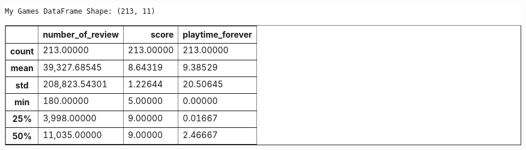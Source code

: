     My Games DataFrame Shape: (213, 11)
    




<div>
<style scoped>
    .dataframe tbody tr th:only-of-type {
        vertical-align: middle;
    }

    .dataframe tbody tr th {
        vertical-align: top;
    }

    .dataframe thead th {
        text-align: right;
    }
</style>
<table border="1" class="dataframe">
  <thead>
    <tr style="text-align: right;">
      <th></th>
      <th>number_of_review</th>
      <th>score</th>
      <th>playtime_forever</th>
    </tr>
  </thead>
  <tbody>
    <tr>
      <th>count</th>
      <td>213.00000</td>
      <td>213.00000</td>
      <td>213.00000</td>
    </tr>
    <tr>
      <th>mean</th>
      <td>39,327.68545</td>
      <td>8.64319</td>
      <td>9.38529</td>
    </tr>
    <tr>
      <th>std</th>
      <td>208,823.54301</td>
      <td>1.22644</td>
      <td>20.50645</td>
    </tr>
    <tr>
      <th>min</th>
      <td>180.00000</td>
      <td>5.00000</td>
      <td>0.00000</td>
    </tr>
    <tr>
      <th>25%</th>
      <td>3,998.00000</td>
      <td>9.00000</td>
      <td>0.01667</td>
    </tr>
    <tr>
      <th>50%</th>
      <td>11,035.00000</td>
      <td>9.00000</td>
      <td>2.46667</td>
    </tr>
    <tr>